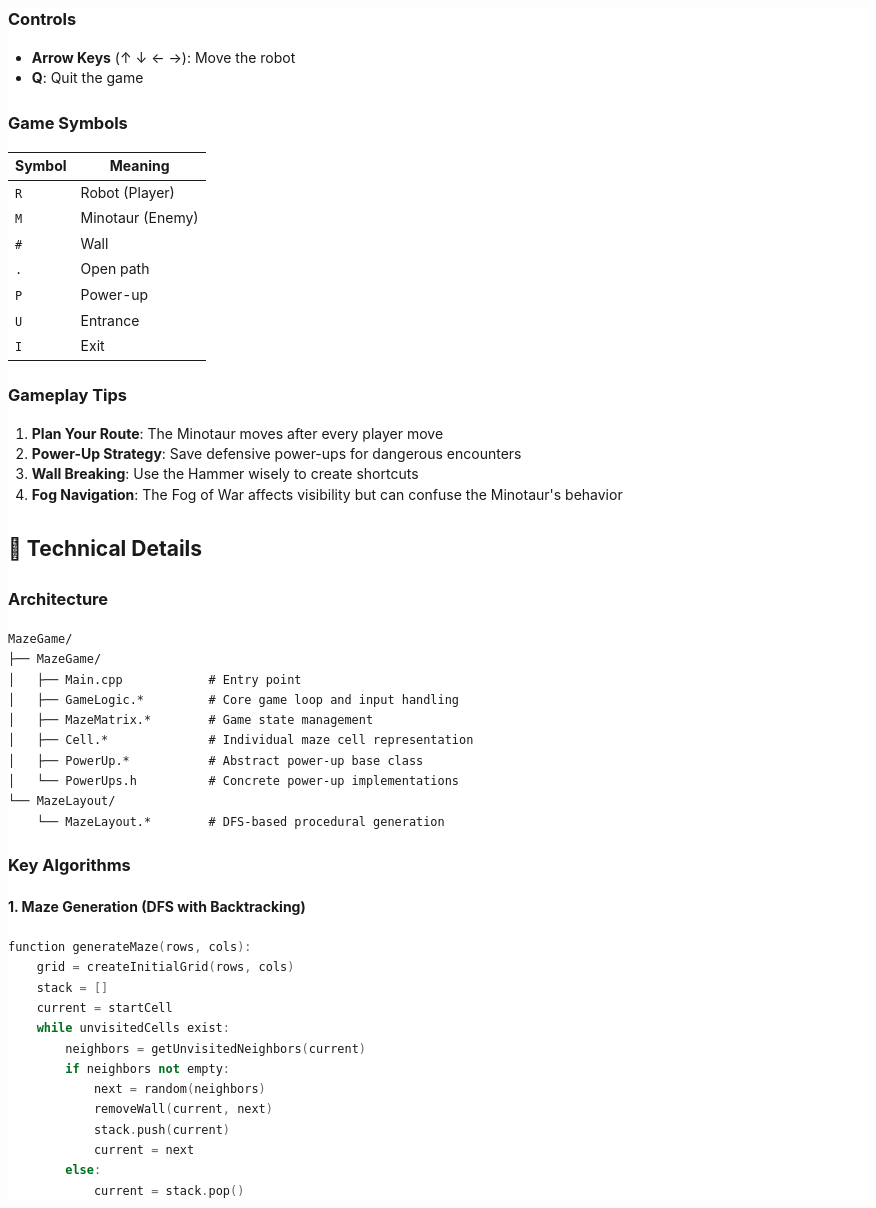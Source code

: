 ### Controls
- **Arrow Keys** (↑ ↓ ← →): Move the robot
- **Q**: Quit the game

### Game Symbols
| Symbol | Meaning |
|--------|---------|
| `R` | Robot (Player) |
| `M` | Minotaur (Enemy) |
| `#` | Wall |
| `.` | Open path |
| `P` | Power-up |
| `U` | Entrance |
| `I` | Exit |

### Gameplay Tips
1. **Plan Your Route**: The Minotaur moves after every player move
2. **Power-Up Strategy**: Save defensive power-ups for dangerous encounters
3. **Wall Breaking**: Use the Hammer wisely to create shortcuts
4. **Fog Navigation**: The Fog of War affects visibility but can confuse the Minotaur's behavior

## 🔧 Technical Details

### Architecture
```
MazeGame/
├── MazeGame/          
│   ├── Main.cpp            # Entry point
│   ├── GameLogic.*         # Core game loop and input handling
│   ├── MazeMatrix.*        # Game state management
│   ├── Cell.*              # Individual maze cell representation
│   ├── PowerUp.*           # Abstract power-up base class
│   └── PowerUps.h          # Concrete power-up implementations
└── MazeLayout/             
    └── MazeLayout.*        # DFS-based procedural generation
```

### Key Algorithms

#### 1. Maze Generation (DFS with Backtracking)
```cpp
function generateMaze(rows, cols):
    grid = createInitialGrid(rows, cols)
    stack = []
    current = startCell
    while unvisitedCells exist:
        neighbors = getUnvisitedNeighbors(current)
        if neighbors not empty:
            next = random(neighbors)
            removeWall(current, next)
            stack.push(current)
            current = next
        else:
            current = stack.pop()
```

